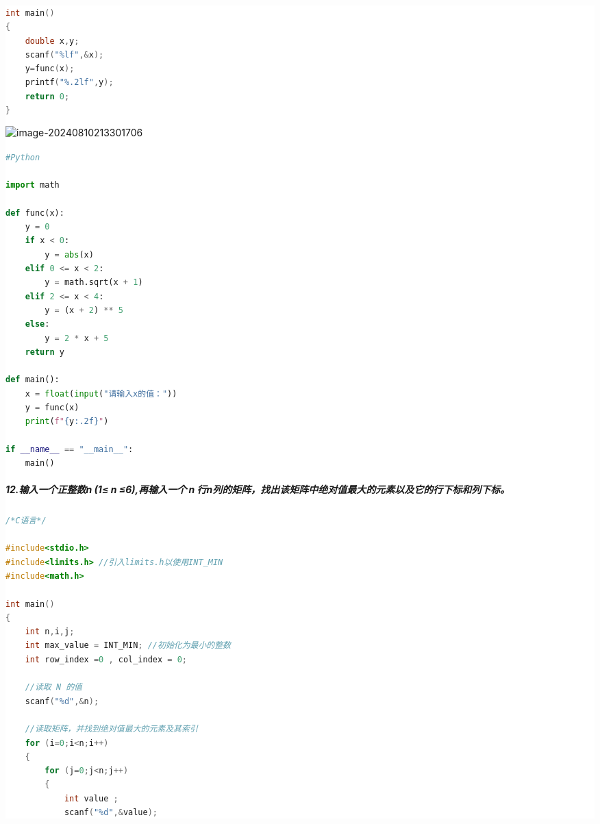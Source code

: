 ```c
int main()
{
	double x,y;
	scanf("%lf",&x);
	y=func(x);
	printf("%.2lf",y);
	return 0;
}
```

![image-20240810213301706](C:\Users\ASUS\AppData\Roaming\Typora\typora-user-images\image-20240810213301706.png)

```python
#Python

import math

def func(x):
    y = 0
    if x < 0:
        y = abs(x)
    elif 0 <= x < 2:
        y = math.sqrt(x + 1)
    elif 2 <= x < 4:
        y = (x + 2) ** 5
    else:
        y = 2 * x + 5
    return y

def main():
    x = float(input("请输入x的值："))
    y = func(x)
    print(f"{y:.2f}")

if __name__ == "__main__":
    main()
```

##### *12.输入一个正整数n (1≤ n ≤6),再输入一个 n 行n列的矩阵，找出该矩阵中绝对值最大的元素以及它的行下标和列下标。*

```c
/*C语言*/

#include<stdio.h>
#include<limits.h> //引入limits.h以使用INT_MIN
#include<math.h>

int main()
{
	int n,i,j;
	int max_value = INT_MIN; //初始化为最小的整数
	int row_index =0 , col_index = 0;
	
	//读取 N 的值
	scanf("%d",&n);
	
	//读取矩阵，并找到绝对值最大的元素及其索引
	for (i=0;i<n;i++)
	{
		for (j=0;j<n;j++)
		{
			int value ;
			scanf("%d",&value);
```